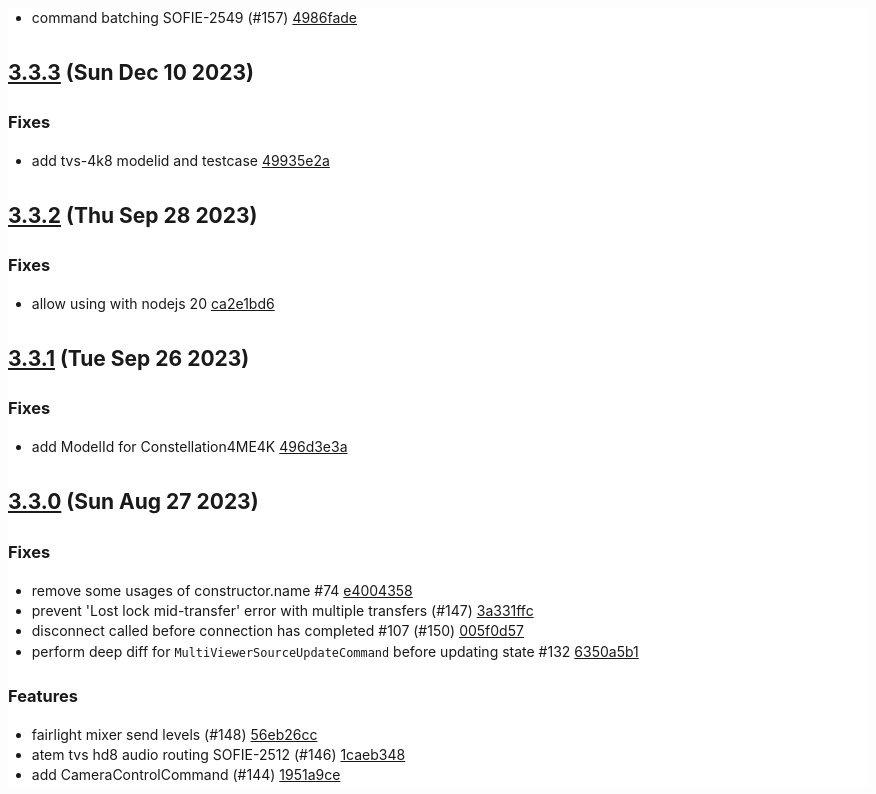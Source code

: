 * command batching SOFIE-2549 (#157) [4986fade](https://github.com/Sofie-Automation/sofie-atem-connection/commit/4986fade17a9824f603fbbc23f631234884381d4)

## [3.3.3](https://github.com/Sofie-Automation/sofie-atem-connection/compare/v3.3.2...v3.3.3) (Sun Dec 10 2023)


### Fixes

* add tvs-4k8 modelid and testcase [49935e2a](https://github.com/Sofie-Automation/sofie-atem-connection/commit/49935e2aff22219c186870f8f577ab0eb5197707)

## [3.3.2](https://github.com/Sofie-Automation/sofie-atem-connection/compare/v3.3.1...v3.3.2) (Thu Sep 28 2023)


### Fixes

* allow using with nodejs 20 [ca2e1bd6](https://github.com/Sofie-Automation/sofie-atem-connection/commit/ca2e1bd601256c0b8d50dfff4ae116647695380b)

## [3.3.1](https://github.com/Sofie-Automation/sofie-atem-connection/compare/v3.3.0...v3.3.1) (Tue Sep 26 2023)


### Fixes

* add ModelId for Constellation4ME4K [496d3e3a](https://github.com/Sofie-Automation/sofie-atem-connection/commit/496d3e3a53a44b457e555d98d876b5e190efb7c4)

## [3.3.0](https://github.com/Sofie-Automation/sofie-atem-connection/compare/v3.2.0...v3.3.0) (Sun Aug 27 2023)


### Fixes

* remove some usages of constructor.name #74 [e4004358](https://github.com/Sofie-Automation/sofie-atem-connection/commit/e40043587ba8b5a74233b7dfe55dc7900d5661af)
* prevent 'Lost lock mid-transfer' error with multiple transfers (#147) [3a331ffc](https://github.com/Sofie-Automation/sofie-atem-connection/commit/3a331ffca6c921094d40933640b199e161e23307)
* disconnect called before connection has completed #107 (#150) [005f0d57](https://github.com/Sofie-Automation/sofie-atem-connection/commit/005f0d5723880d5a2a0900e54db220d09fa013ad)
* perform deep diff for `MultiViewerSourceUpdateCommand` before updating state #132 [6350a5b1](https://github.com/Sofie-Automation/sofie-atem-connection/commit/6350a5b1754b4deae9122c8498930984c1a6a5ec)

### Features

* fairlight mixer send levels (#148) [56eb26cc](https://github.com/Sofie-Automation/sofie-atem-connection/commit/56eb26cce296ae8e1c6d3eb18d990473f0955552)
* atem tvs hd8 audio routing  SOFIE-2512 (#146) [1caeb348](https://github.com/Sofie-Automation/sofie-atem-connection/commit/1caeb3483db6c3a8e47f52a43520d5ca0cf57c00)
* add CameraControlCommand (#144) [1951a9ce](https://github.com/Sofie-Automation/sofie-atem-connection/commit/1951a9cea9b8fe70cb737aa34a5c689bf99eb16d)

